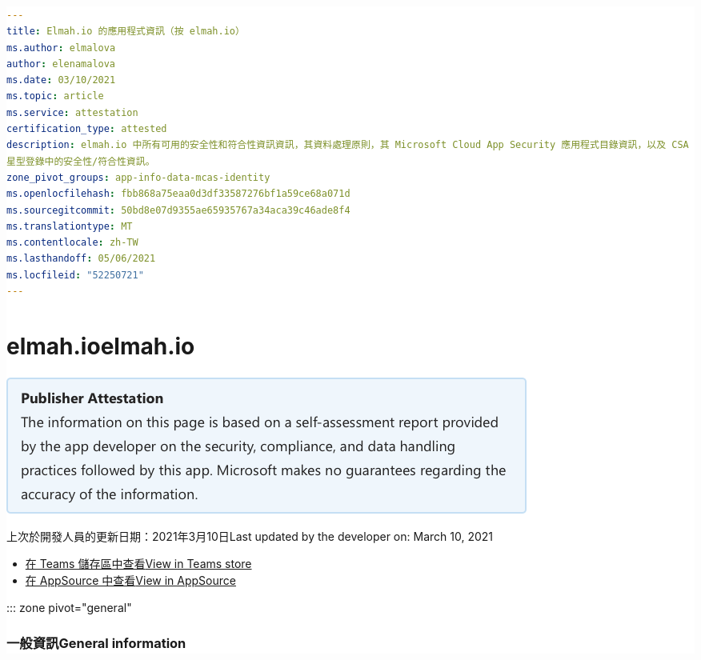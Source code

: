 ```yaml
---
title: Elmah.io 的應用程式資訊（按 elmah.io）
ms.author: elmalova
author: elenamalova
ms.date: 03/10/2021
ms.topic: article
ms.service: attestation
certification_type: attested
description: elmah.io 中所有可用的安全性和符合性資訊資訊，其資料處理原則，其 Microsoft Cloud App Security 應用程式目錄資訊，以及 CSA 星型登錄中的安全性/符合性資訊。
zone_pivot_groups: app-info-data-mcas-identity
ms.openlocfilehash: fbb868a75eaa0d3df33587276bf1a59ce68a071d
ms.sourcegitcommit: 50bd8e07d9355ae65935767a34aca39c46ade8f4
ms.translationtype: MT
ms.contentlocale: zh-TW
ms.lasthandoff: 05/06/2021
ms.locfileid: "52250721"
---
```

# <a name="elmahio"></a><span data-ttu-id="e73d7-103">elmah.io</span><span class="sxs-lookup"><span data-stu-id="e73d7-103">elmah.io</span></span>

<p></p>
<img alt="Publisher Attestation: The information on this page is based on a self-assessment report provided by the app developer on the security, compliance, and data handling practices followed by this app. Microsoft makes no guarantees regarding the accuracy of the information." src="../media/attested.png" width="650" />
<p><span data-ttu-id="e73d7-104">上次於開發人員的更新日期：2021年3月10日</span><span class="sxs-lookup"><span data-stu-id="e73d7-104">Last updated by the developer on: March 10, 2021</span></span></p>

* <span data-ttu-id="e73d7-105"><a href="https://teams.microsoft.com/l/app/88579a1e-a40e-4ff4-ac0a-789bab11b0a1" target="_blank">在 Teams 儲存區中查看</a></span><span class="sxs-lookup"><span data-stu-id="e73d7-105"><a href="https://teams.microsoft.com/l/app/88579a1e-a40e-4ff4-ac0a-789bab11b0a1" target="_blank">View in Teams store</a></span></span>
* <span data-ttu-id="e73d7-106"><a href="https://appsource.microsoft.com/product/office/WA104381965" target="_blank">在 AppSource 中查看</a></span><span class="sxs-lookup"><span data-stu-id="e73d7-106"><a href="https://appsource.microsoft.com/product/office/WA104381965" target="_blank">View in AppSource</a></span></span>

::: zone pivot="general"

### <a name="general-information"></a><span data-ttu-id="e73d7-107">一般資訊</span><span class="sxs-lookup"><span data-stu-id="e73d7-107">General information</span></span>
